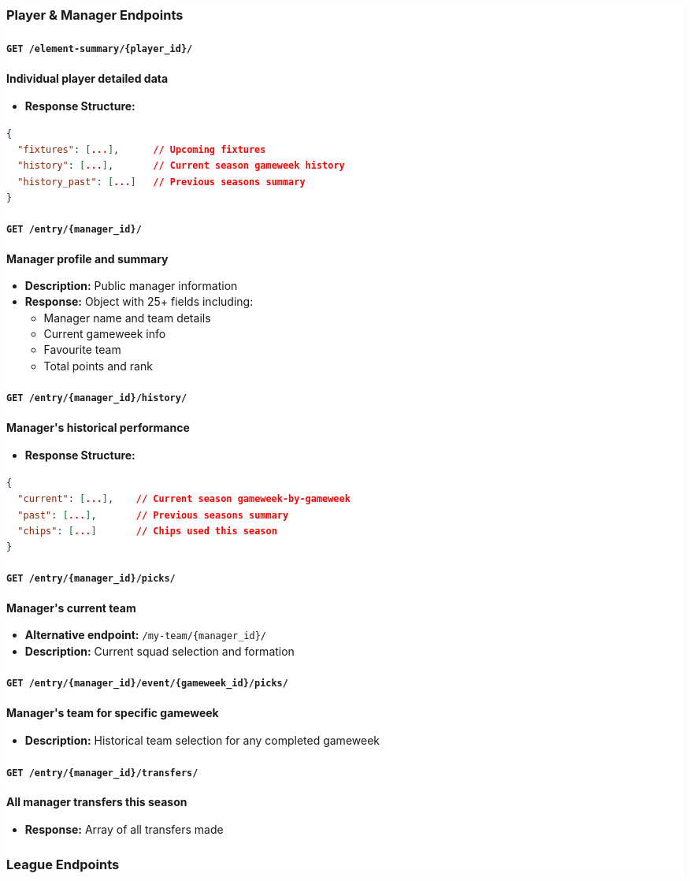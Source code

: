 ### Player & Manager Endpoints

#### `GET /element-summary/{player_id}/`
**Individual player detailed data**

- **Response Structure:**
```json
{
  "fixtures": [...],      // Upcoming fixtures
  "history": [...],       // Current season gameweek history
  "history_past": [...]   // Previous seasons summary
}
```

#### `GET /entry/{manager_id}/`
**Manager profile and summary**

- **Description:** Public manager information
- **Response:** Object with 25+ fields including:
  - Manager name and team details
  - Current gameweek info
  - Favourite team
  - Total points and rank

#### `GET /entry/{manager_id}/history/`
**Manager's historical performance**

- **Response Structure:**
```json
{
  "current": [...],    // Current season gameweek-by-gameweek
  "past": [...],       // Previous seasons summary  
  "chips": [...]       // Chips used this season
}
```

#### `GET /entry/{manager_id}/picks/`
**Manager's current team**

- **Alternative endpoint:** `/my-team/{manager_id}/`
- **Description:** Current squad selection and formation

#### `GET /entry/{manager_id}/event/{gameweek_id}/picks/`
**Manager's team for specific gameweek**

- **Description:** Historical team selection for any completed gameweek

#### `GET /entry/{manager_id}/transfers/`
**All manager transfers this season**

- **Response:** Array of all transfers made

### League Endpoints

